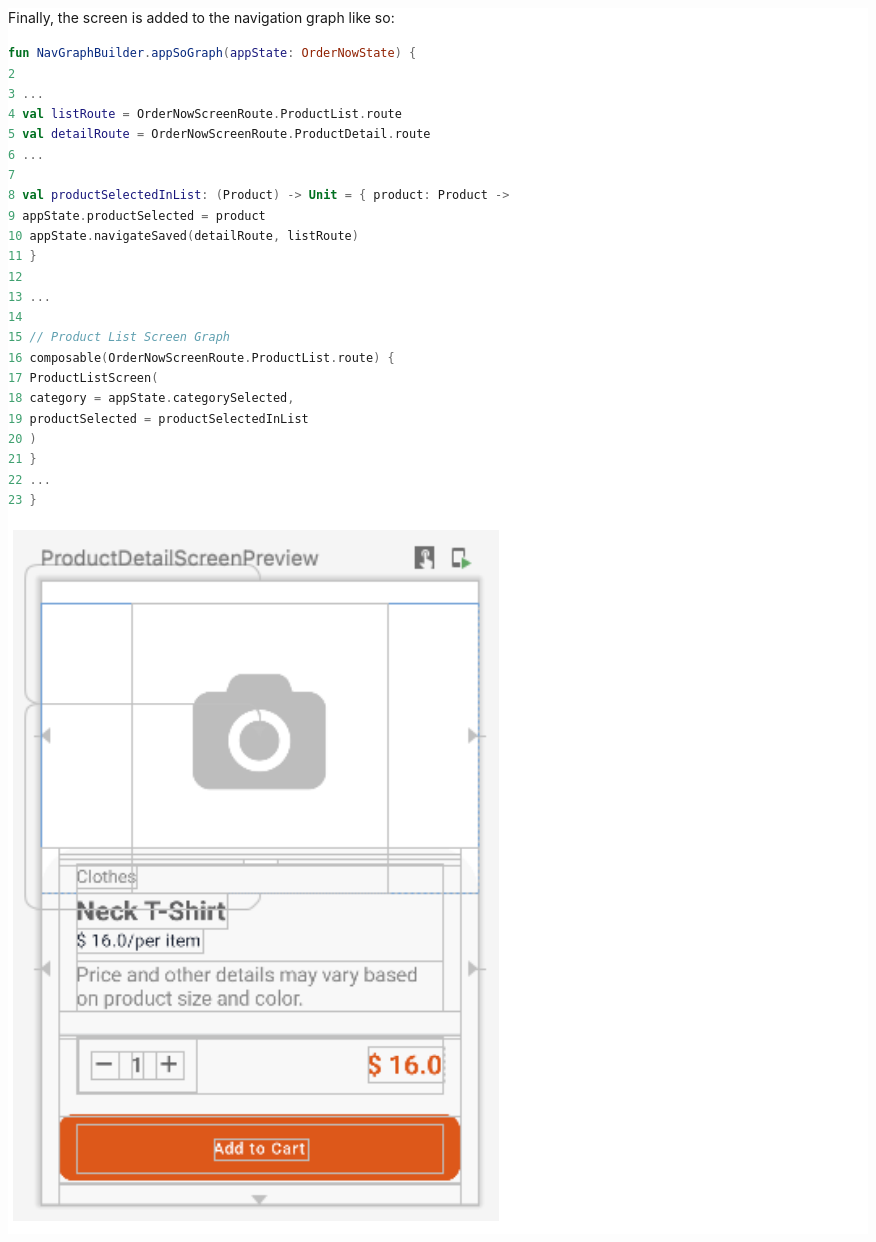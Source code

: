Finally, the screen is added to the navigation graph like so:

```kotlin
fun NavGraphBuilder.appSoGraph(appState: OrderNowState) {
2
3 ...
4 val listRoute = OrderNowScreenRoute.ProductList.route
5 val detailRoute = OrderNowScreenRoute.ProductDetail.route
6 ...
7
8 val productSelectedInList: (Product) -> Unit = { product: Product ->
9 appState.productSelected = product
10 appState.navigateSaved(detailRoute, listRoute)
11 }
12
13 ...
14
15 // Product List Screen Graph
16 composable(OrderNowScreenRoute.ProductList.route) {
17 ProductListScreen(
18 category = appState.categorySelected,
19 productSelected = productSelectedInList
20 )
21 }
22 ...
23 }
```

![](image41.png)
